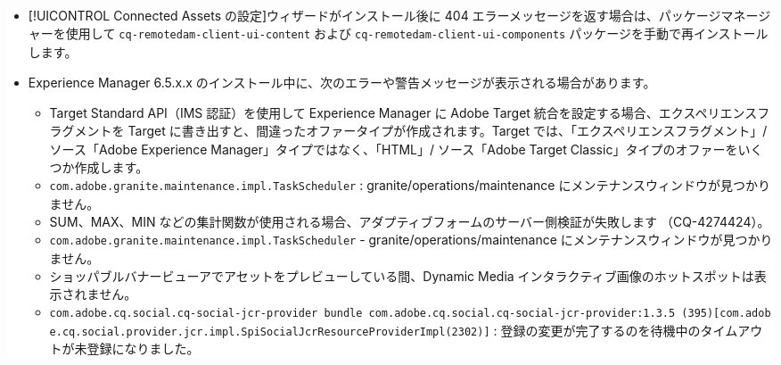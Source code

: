 * [!UICONTROL Connected Assets の設定]ウィザードがインストール後に 404 エラーメッセージを返す場合は、パッケージマネージャーを使用して `cq-remotedam-client-ui-content` および `cq-remotedam-client-ui-components` パッケージを手動で再インストールします。

* Experience Manager 6.5.x.x のインストール中に、次のエラーや警告メッセージが表示される場合があります。
   * Target Standard API（IMS 認証）を使用して Experience Manager に Adobe Target 統合を設定する場合、エクスペリエンスフラグメントを Target に書き出すと、間違ったオファータイプが作成されます。Target では、「エクスペリエンスフラグメント」/ ソース「Adobe Experience Manager」タイプではなく、「HTML」/ ソース「Adobe Target Classic」タイプのオファーをいくつか作成します。
   * `com.adobe.granite.maintenance.impl.TaskScheduler` : granite/operations/maintenance にメンテナンスウィンドウが見つかりません。
   * SUM、MAX、MIN などの集計関数が使用される場合、アダプティブフォームのサーバー側検証が失敗します （CQ-4274424）。
   * `com.adobe.granite.maintenance.impl.TaskScheduler` - granite/operations/maintenance にメンテナンスウィンドウが見つかりません。
   * ショッパブルバナービューアでアセットをプレビューしている間、Dynamic Media インタラクティブ画像のホットスポットは表示されません。
   * `com.adobe.cq.social.cq-social-jcr-provider bundle com.adobe.cq.social.cq-social-jcr-provider:1.3.5 (395)[com.adobe.cq.social.provider.jcr.impl.SpiSocialJcrResourceProviderImpl(2302)]` : 登録の変更が完了するのを待機中のタイムアウトが未登録になりました。

